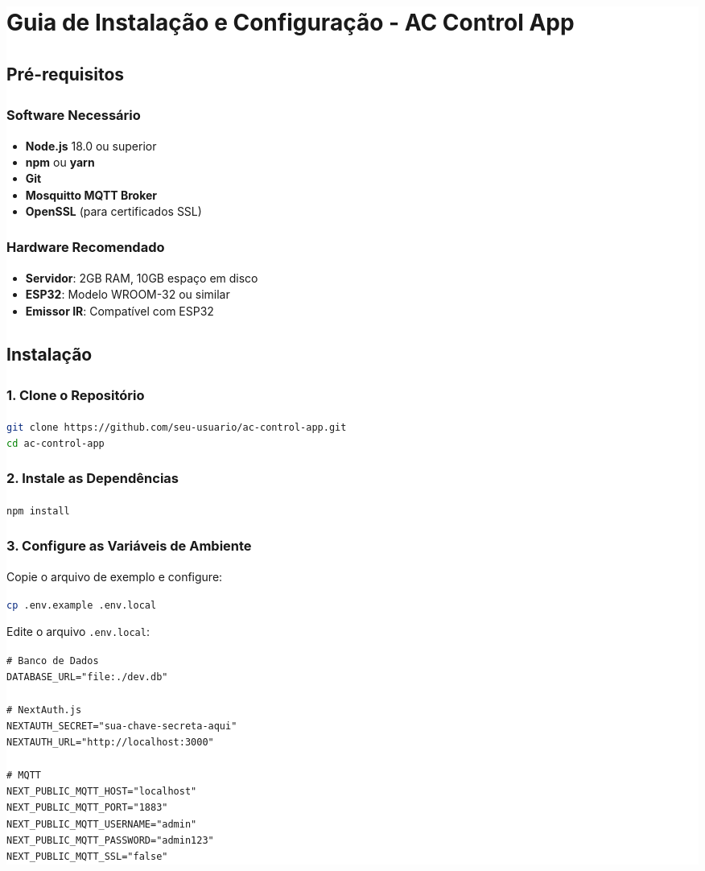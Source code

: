 # Guia de Instalação e Configuração - AC Control App

## Pré-requisitos

### Software Necessário
- **Node.js** 18.0 ou superior
- **npm** ou **yarn**
- **Git**
- **Mosquitto MQTT Broker**
- **OpenSSL** (para certificados SSL)

### Hardware Recomendado
- **Servidor**: 2GB RAM, 10GB espaço em disco
- **ESP32**: Modelo WROOM-32 ou similar
- **Emissor IR**: Compatível com ESP32

## Instalação

### 1. Clone o Repositório

```bash
git clone https://github.com/seu-usuario/ac-control-app.git
cd ac-control-app
```

### 2. Instale as Dependências

```bash
npm install
```

### 3. Configure as Variáveis de Ambiente

Copie o arquivo de exemplo e configure:

```bash
cp .env.example .env.local
```

Edite o arquivo `.env.local`:

```env
# Banco de Dados
DATABASE_URL="file:./dev.db"

# NextAuth.js
NEXTAUTH_SECRET="sua-chave-secreta-aqui"
NEXTAUTH_URL="http://localhost:3000"

# MQTT
NEXT_PUBLIC_MQTT_HOST="localhost"
NEXT_PUBLIC_MQTT_PORT="1883"
NEXT_PUBLIC_MQTT_USERNAME="admin"
NEXT_PUBLIC_MQTT_PASSWORD="admin123"
NEXT_PUBLIC_MQTT_SSL="false"
```
